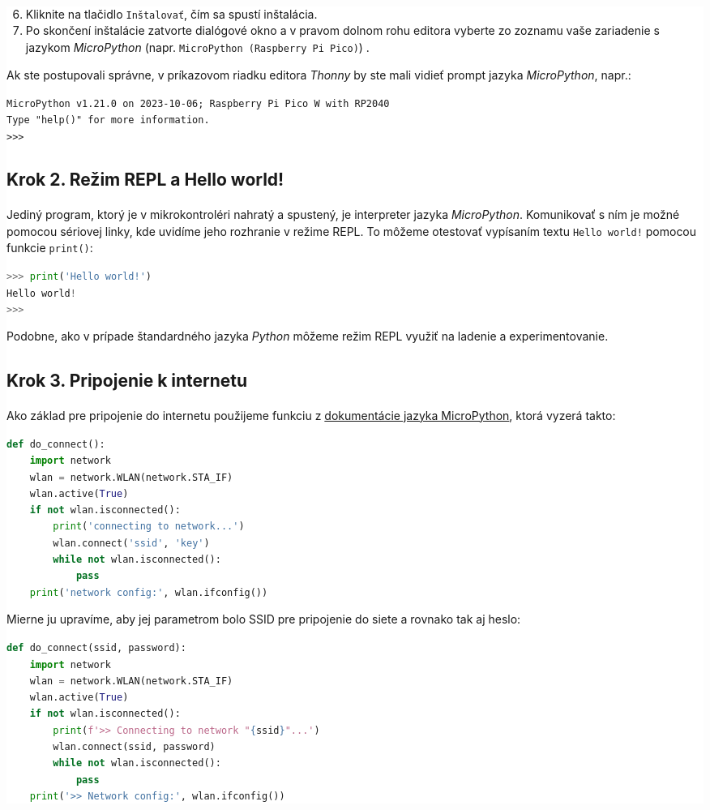6. Kliknite na tlačidlo `Inštalovať`, čím sa spustí inštalácia.
7. Po skončení inštalácie zatvorte dialógové okno a v pravom dolnom rohu editora vyberte zo zoznamu vaše zariadenie s jazykom _MicroPython_ (napr. `MicroPython (Raspberry Pi Pico)`) .

Ak ste postupovali správne, v príkazovom riadku editora _Thonny_ by ste mali vidieť prompt jazyka _MicroPython_, napr.:

```
MicroPython v1.21.0 on 2023-10-06; Raspberry Pi Pico W with RP2040
Type "help()" for more information.
>>>
```


## Krok 2. Režim REPL a Hello world!

Jediný program, ktorý je v mikrokontroléri nahratý a spustený, je interpreter jazyka _MicroPython_. Komunikovať s ním je možné pomocou sériovej linky, kde uvidíme jeho rozhranie v režime REPL. To môžeme otestovať vypísaním textu `Hello world!` pomocou funkcie `print()`:

```python
>>> print('Hello world!')
Hello world!
>>>
```

Podobne, ako v prípade štandardného jazyka _Python_ môžeme režim REPL využiť na ladenie a experimentovanie.


## Krok 3. Pripojenie k internetu

Ako základ pre pripojenie do internetu použijeme funkciu z [dokumentácie jazyka MicroPython](https://docs.micropython.org/en/latest/esp32/quickref.html#networking), ktorá vyzerá takto:

```python
def do_connect():
    import network
    wlan = network.WLAN(network.STA_IF)
    wlan.active(True)
    if not wlan.isconnected():
        print('connecting to network...')
        wlan.connect('ssid', 'key')
        while not wlan.isconnected():
            pass
    print('network config:', wlan.ifconfig())
```

Mierne ju upravíme, aby jej parametrom bolo SSID pre pripojenie do siete a rovnako tak aj heslo:

```python
def do_connect(ssid, password):
    import network
    wlan = network.WLAN(network.STA_IF)
    wlan.active(True)
    if not wlan.isconnected():
        print(f'>> Connecting to network "{ssid}"...')
        wlan.connect(ssid, password)
        while not wlan.isconnected():
            pass
    print('>> Network config:', wlan.ifconfig())
```
